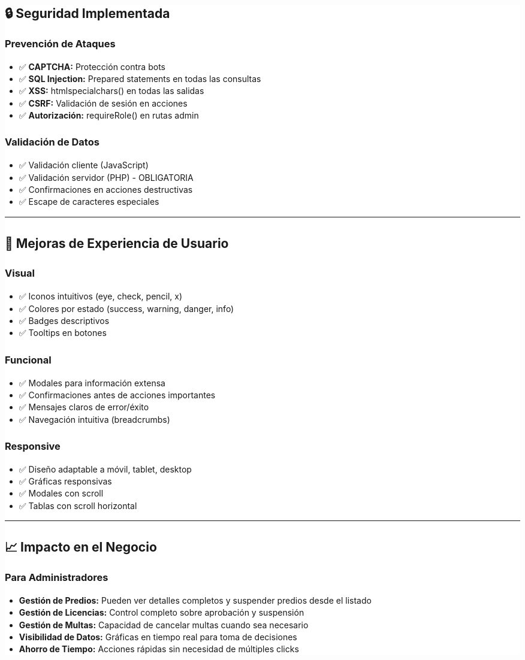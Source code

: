 
## 🔒 Seguridad Implementada

### Prevención de Ataques
- ✅ **CAPTCHA:** Protección contra bots
- ✅ **SQL Injection:** Prepared statements en todas las consultas
- ✅ **XSS:** htmlspecialchars() en todas las salidas
- ✅ **CSRF:** Validación de sesión en acciones
- ✅ **Autorización:** requireRole() en rutas admin

### Validación de Datos
- ✅ Validación cliente (JavaScript)
- ✅ Validación servidor (PHP) - OBLIGATORIA
- ✅ Confirmaciones en acciones destructivas
- ✅ Escape de caracteres especiales

---

## 🎨 Mejoras de Experiencia de Usuario

### Visual
- ✅ Iconos intuitivos (eye, check, pencil, x)
- ✅ Colores por estado (success, warning, danger, info)
- ✅ Badges descriptivos
- ✅ Tooltips en botones

### Funcional
- ✅ Modales para información extensa
- ✅ Confirmaciones antes de acciones importantes
- ✅ Mensajes claros de error/éxito
- ✅ Navegación intuitiva (breadcrumbs)

### Responsive
- ✅ Diseño adaptable a móvil, tablet, desktop
- ✅ Gráficas responsivas
- ✅ Modales con scroll
- ✅ Tablas con scroll horizontal

---

## 📈 Impacto en el Negocio

### Para Administradores
- **Gestión de Predios:** Pueden ver detalles completos y suspender predios desde el listado
- **Gestión de Licencias:** Control completo sobre aprobación y suspensión
- **Gestión de Multas:** Capacidad de cancelar multas cuando sea necesario
- **Visibilidad de Datos:** Gráficas en tiempo real para toma de decisiones
- **Ahorro de Tiempo:** Acciones rápidas sin necesidad de múltiples clicks
